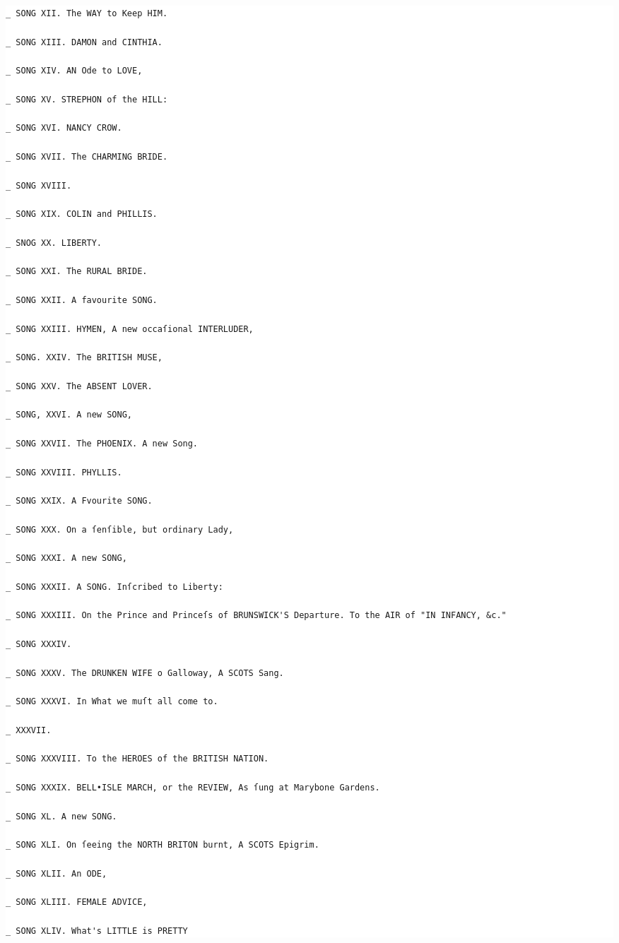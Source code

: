     _ SONG XII. The WAY to Keep HIM.

    _ SONG XIII. DAMON and CINTHIA.

    _ SONG XIV. AN Ode to LOVE,

    _ SONG XV. STREPHON of the HILL:

    _ SONG XVI. NANCY CROW.

    _ SONG XVII. The CHARMING BRIDE.

    _ SONG XVIII.

    _ SONG XIX. COLIN and PHILLIS.

    _ SNOG XX. LIBERTY.

    _ SONG XXI. The RURAL BRIDE.

    _ SONG XXII. A favourite SONG.

    _ SONG XXIII. HYMEN, A new occaſional INTERLUDER, 

    _ SONG. XXIV. The BRITISH MUSE,

    _ SONG XXV. The ABSENT LOVER.

    _ SONG, XXVI. A new SONG,

    _ SONG XXVII. The PHOENIX. A new Song.

    _ SONG XXVIII. PHYLLIS.

    _ SONG XXIX. A Fvourite SONG.

    _ SONG XXX. On a ſenſible, but ordinary Lady,

    _ SONG XXXI. A new SONG,

    _ SONG XXXII. A SONG. Inſcribed to Liberty:

    _ SONG XXXIII. On the Prince and Princeſs of BRUNSWICK'S Departure. To the AIR of "IN INFANCY, &c."

    _ SONG XXXIV.

    _ SONG XXXV. The DRUNKEN WIFE o Galloway, A SCOTS Sang.

    _ SONG XXXVI. In What we muſt all come to.

    _ XXXVII.

    _ SONG XXXVIII. To the HEROES of the BRITISH NATION.

    _ SONG XXXIX. BELL•ISLE MARCH, or the REVIEW, As ſung at Marybone Gardens.

    _ SONG XL. A new SONG.

    _ SONG XLI. On ſeeing the NORTH BRITON burnt, A SCOTS Epigrim.

    _ SONG XLII. An ODE,

    _ SONG XLIII. FEMALE ADVICE,

    _ SONG XLIV. What's LITTLE is PRETTY

